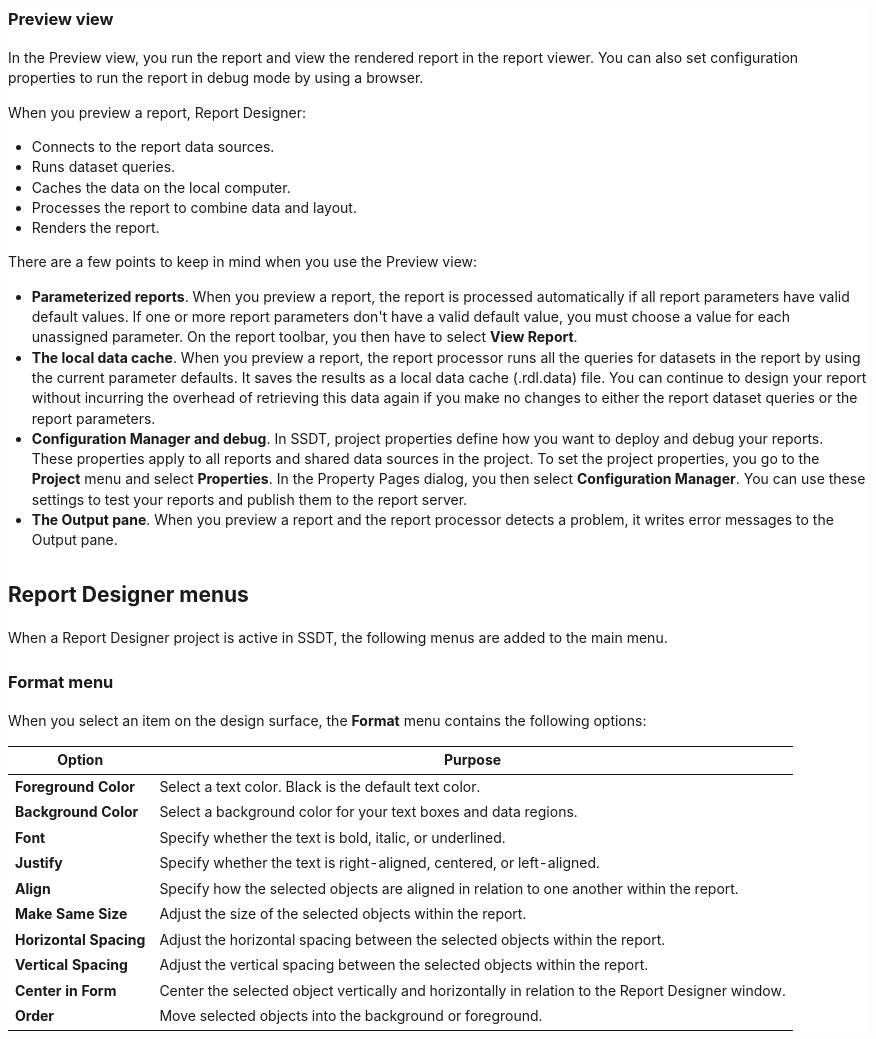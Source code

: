 ### Preview view

In the Preview view, you run the report and view the rendered report in the report viewer. You can also set configuration properties to run the report in debug mode by using a browser.

When you preview a report, Report Designer:

- Connects to the report data sources.
- Runs dataset queries.
- Caches the data on the local computer.
- Processes the report to combine data and layout.
- Renders the report.

There are a few points to keep in mind when you use the Preview view:

- **Parameterized reports**. When you preview a report, the report is processed automatically if all report parameters have valid default values. If one or more report parameters don't have a valid default value, you must choose a value for each unassigned parameter. On the report toolbar, you then have to select **View Report**.
- **The local data cache**. When you preview a report, the report processor runs all the queries for datasets in the report by using the current parameter defaults. It saves the results as a local data cache (.rdl.data) file. You can continue to design your report without incurring the overhead of retrieving this data again if you make no changes to either the report dataset queries or the report parameters.
- **Configuration Manager and debug**. In SSDT, project properties define how you want to deploy and debug your reports. These properties apply to all reports and shared data sources in the project. To set the project properties, you go to the **Project** menu and select **Properties**. In the Property Pages dialog, you then select **Configuration Manager**. You can use these settings to test your reports and publish them to the report server.
- **The Output pane**. When you preview a report and the report processor detects a problem, it writes error messages to the Output pane.

## Report Designer menus

When a Report Designer project is active in SSDT, the following menus are added to the main menu.

### Format menu

When you select an item on the design surface, the **Format** menu contains the following options:

| Option | Purpose |
| --- | --- |
| **Foreground Color** | Select a text color. Black is the default text color. |
| **Background Color** | Select a background color for your text boxes and data regions. |
| **Font** | Specify whether the text is bold, italic, or underlined. |
| **Justify** | Specify whether the text is right-aligned, centered, or left-aligned. |
| **Align** | Specify how the selected objects are aligned in relation to one another within the report. |
| **Make Same Size** | Adjust the size of the selected objects within the report. |
| **Horizontal Spacing** | Adjust the horizontal spacing between the selected objects within the report. |
| **Vertical Spacing** | Adjust the vertical spacing between the selected objects within the report. |
| **Center in Form** | Center the selected object vertically and horizontally in relation to the Report Designer window. |
| **Order** | Move selected objects into the background or foreground. |
